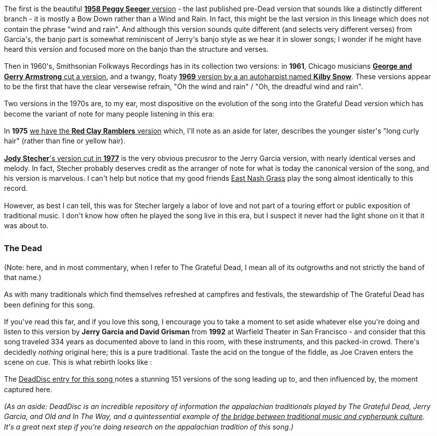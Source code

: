The first is the beautiful [**1958 Peggy Seeger** version]( https://www.youtube.com/watch?v=f1v4NGcfKXw) - the last published pre-Dead version that sounds like a distinctly different branch - it is mostly a Bow Down rather than a Wind and Rain. In fact, this might be the last version in this lineage which does not contain the phrase "wind and rain". And although this version sounds quite different (and selects very different verses) from Garcia's, the banjo part is somewhat reminiscent of Jerry's banjo style as we hear it in slower songs; I wonder if he might have heard this version and focused more on the banjo than the structure and verses.

Then in 1960's, Smithsonian Folkways Recordings has in its collection two versions: in **1961**, Chicago musicians [**George and Gerry Armstrong** cut a version]( https://www.youtube.com/watch?v=Hp3Ves0TEGQ), and a twangy, floaty  [**1969** version by a an autoharpist named **Kilby Snow**](https://www.youtube.com/watch?v=qi6sCxYhNow).  These versions appear to be the first that have the clear versewise refrain, "Oh the wind and rain" / "Oh, the dreadful wind and rain".

Two versions in the 1970s are, to my ear, most dispositive on the evolution of the song into the Grateful Dead version which has become the variant of note for many people listening in this era:

In **1975** [we have the **Red Clay Ramblers** version](https://www.youtube.com/watch?v=X1tTQBTrx_s) which, I'll note as an aside for later, describes the younger sister's "long curly hair" (rather than fine or yellow hair).

[**Jody Stecher**'s version cut in **1977**](https://www.youtube.com/watch?v=gMYCMV4Ftrg) is the very obvious precusror to the Jerry Garcia version, with nearly identical verses and melody. In fact, Stecher probably deserves credit as the arranger of note for what is today the canonical version of the song, and his version is marvelous. I can't help but notice that my good friends [East Nash Grass](https://www.eastnashgrass.com/) play the song almost identically to this record.

However, as best I can tell, this was for Stecher largely a labor of love and not part of a touring effort or public exposition of traditional music. I don't know how often he played the song live in this era, but I suspect it never had the light shone on it that it was about to.

### The Dead

(Note: here, and in most commentary, when I refer to The Grateful Dead, I mean all of its outgrowths and not strictly the band of that name.)

As with many traditionals which find themselves refreshed at campfires and festivals, the stewardship of The Grateful Dead has been defining for this song.

If you've read this far, and if you love this song, I encourage you to take a moment to set aside whatever else you're doing and listen to this version by **Jerry Garcia and David Grisman** from **1992** at Warfield Theater in San Francisco - and consider that this song traveled 334 years as documented above to land in this room, with these instruments, and this packed-in crowd. There's decidedly _nothing_ original here; this is a pure traditional. Taste the acid on the tongue of the fiddle, as Joe Craven enters the scene on cue. This is what rebirth looks like :

<iframe width="560" height="315" src="https://www.youtube.com/embed/6CQ616RZH_Q?si=EdRiNjMjaEXC7-3S" title="YouTube video player" frameborder="0" allow="accelerometer; autoplay; clipboard-write; encrypted-media; gyroscope; picture-in-picture; web-share" referrerpolicy="strict-origin-when-cross-origin" allowfullscreen></iframe>

The [DeadDisc entry for this song ](http://www.deaddisc.com/songs/Oh_The_Wind_And_Rain.htm) notes a stunning 151 versions of the song leading up to, and then influenced by, the moment captured here. 

*(As an aside: DeadDisc is an incredible repository of information the appalachian
traditionals played by The Grateful Dead, Jerry Garcia, and Old and In The Way, and a quintessential example
of [the bridge between traditional music and cypherpunk culture](https://youtu.be/Y3s9Fu4yu7o?t=2958).
It's a great next step if you're doing research on the appalachian tradition of this song.)*
